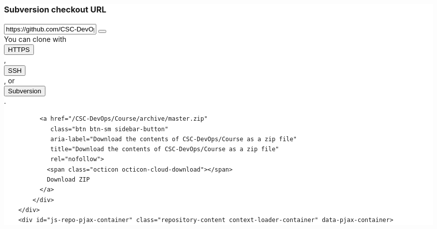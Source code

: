   
<div class="js-clone-url clone-url "
  data-protocol-type="subversion">
  <h3><span class="text-emphasized">Subversion</span> checkout URL</h3>
  <div class="input-group js-zeroclipboard-container">
    <input type="text" class="input-mini input-monospace js-url-field js-zeroclipboard-target"
           value="https://github.com/CSC-DevOps/Course" readonly="readonly" aria-label="Subversion checkout URL">
    <span class="input-group-button">
      <button aria-label="Copy to clipboard" class="js-zeroclipboard btn btn-sm zeroclipboard-button tooltipped tooltipped-s" data-copied-hint="Copied!" type="button"><span class="octicon octicon-clippy"></span></button>
    </span>
  </div>
</div>



<div class="clone-options">You can clone with
  <form accept-charset="UTF-8" action="/users/set_protocol?protocol_selector=http&amp;protocol_type=clone" class="inline-form js-clone-selector-form is-enabled" data-form-nonce="fa87943d9291534b5a97b5b14797cf7f04703057" data-remote="true" method="post"><div style="margin:0;padding:0;display:inline"><input name="utf8" type="hidden" value="&#x2713;" /><input name="authenticity_token" type="hidden" value="jqN6iBbdjLYsdEV6p/IGs3XljzKIxU6/crEkbzBi7AeKXMbC3xRtyu4pfktFsu/1L+lscY9Dy4uBHAaCI0geiA==" /></div><button class="btn-link js-clone-selector" data-protocol="http" type="submit">HTTPS</button></form>, <form accept-charset="UTF-8" action="/users/set_protocol?protocol_selector=ssh&amp;protocol_type=clone" class="inline-form js-clone-selector-form is-enabled" data-form-nonce="fa87943d9291534b5a97b5b14797cf7f04703057" data-remote="true" method="post"><div style="margin:0;padding:0;display:inline"><input name="utf8" type="hidden" value="&#x2713;" /><input name="authenticity_token" type="hidden" value="I1M7l/Y4iezdNcc1Qde54RT60ap8a3x/64ZpsBKexvaapHFPKWkH0gJt0nbiuZlczqQNWiejBf0kcVYvWyukGw==" /></div><button class="btn-link js-clone-selector" data-protocol="ssh" type="submit">SSH</button></form>, or <form accept-charset="UTF-8" action="/users/set_protocol?protocol_selector=subversion&amp;protocol_type=clone" class="inline-form js-clone-selector-form is-enabled" data-form-nonce="fa87943d9291534b5a97b5b14797cf7f04703057" data-remote="true" method="post"><div style="margin:0;padding:0;display:inline"><input name="utf8" type="hidden" value="&#x2713;" /><input name="authenticity_token" type="hidden" value="xyhx4zZLvHMN0zmI9ovLyHltOEFuuB+AYOHefPJLcPgNnHhiORIZvPiZcSoUZKpOZWkkyLpwi2XPb109UHSzwQ==" /></div><button class="btn-link js-clone-selector" data-protocol="subversion" type="submit">Subversion</button></form>.
  <a href="https://help.github.com/articles/which-remote-url-should-i-use" class="help tooltipped tooltipped-n" aria-label="Get help on which URL is right for you.">
    <span class="octicon octicon-question"></span>
  </a>
</div>

              <a href="/CSC-DevOps/Course/archive/master.zip"
                 class="btn btn-sm sidebar-button"
                 aria-label="Download the contents of CSC-DevOps/Course as a zip file"
                 title="Download the contents of CSC-DevOps/Course as a zip file"
                 rel="nofollow">
                <span class="octicon octicon-cloud-download"></span>
                Download ZIP
              </a>
            </div>
        </div>
        <div id="js-repo-pjax-container" class="repository-content context-loader-container" data-pjax-container>
